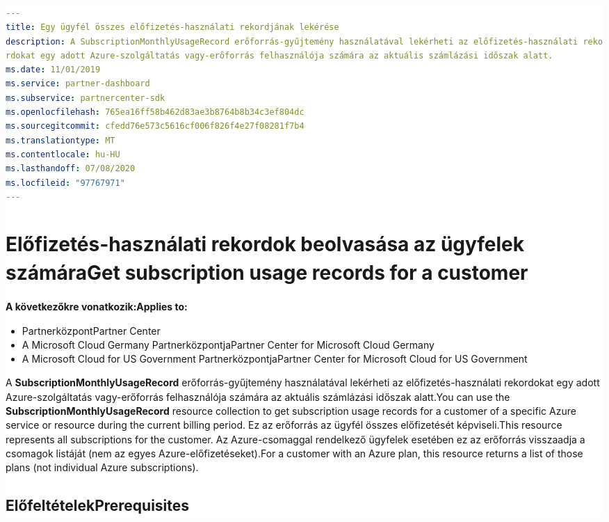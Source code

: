 ```yaml
---
title: Egy ügyfél összes előfizetés-használati rekordjának lekérése
description: A SubscriptionMonthlyUsageRecord erőforrás-gyűjtemény használatával lekérheti az előfizetés-használati rekordokat egy adott Azure-szolgáltatás vagy-erőforrás felhasználója számára az aktuális számlázási időszak alatt.
ms.date: 11/01/2019
ms.service: partner-dashboard
ms.subservice: partnercenter-sdk
ms.openlocfilehash: 765ea16ff58b462d83ae3b8764b8b34c3ef804dc
ms.sourcegitcommit: cfedd76e573c5616cf006f826f4e27f08281f7b4
ms.translationtype: MT
ms.contentlocale: hu-HU
ms.lasthandoff: 07/08/2020
ms.locfileid: "97767971"
---
```

# <a name="get-subscription-usage-records-for-a-customer"></a><span data-ttu-id="61a0c-103">Előfizetés-használati rekordok beolvasása az ügyfelek számára</span><span class="sxs-lookup"><span data-stu-id="61a0c-103">Get subscription usage records for a customer</span></span>

<span data-ttu-id="61a0c-104">**A következőkre vonatkozik:**</span><span class="sxs-lookup"><span data-stu-id="61a0c-104">**Applies to:**</span></span>

- <span data-ttu-id="61a0c-105">Partnerközpont</span><span class="sxs-lookup"><span data-stu-id="61a0c-105">Partner Center</span></span>
- <span data-ttu-id="61a0c-106">A Microsoft Cloud Germany Partnerközpontja</span><span class="sxs-lookup"><span data-stu-id="61a0c-106">Partner Center for Microsoft Cloud Germany</span></span>
- <span data-ttu-id="61a0c-107">A Microsoft Cloud for US Government Partnerközpontja</span><span class="sxs-lookup"><span data-stu-id="61a0c-107">Partner Center for Microsoft Cloud for US Government</span></span>

<span data-ttu-id="61a0c-108">A **SubscriptionMonthlyUsageRecord** erőforrás-gyűjtemény használatával lekérheti az előfizetés-használati rekordokat egy adott Azure-szolgáltatás vagy-erőforrás felhasználója számára az aktuális számlázási időszak alatt.</span><span class="sxs-lookup"><span data-stu-id="61a0c-108">You can use the **SubscriptionMonthlyUsageRecord** resource collection to get subscription usage records for a customer of a specific Azure service or resource during the current billing period.</span></span> <span data-ttu-id="61a0c-109">Ez az erőforrás az ügyfél összes előfizetését képviseli.</span><span class="sxs-lookup"><span data-stu-id="61a0c-109">This resource represents all subscriptions for the customer.</span></span> <span data-ttu-id="61a0c-110">Az Azure-csomaggal rendelkező ügyfelek esetében ez az erőforrás visszaadja a csomagok listáját (nem az egyes Azure-előfizetéseket).</span><span class="sxs-lookup"><span data-stu-id="61a0c-110">For a customer with an Azure plan, this resource returns a list of those plans (not individual Azure subscriptions).</span></span>

## <a name="prerequisites"></a><span data-ttu-id="61a0c-111">Előfeltételek</span><span class="sxs-lookup"><span data-stu-id="61a0c-111">Prerequisites</span></span>
